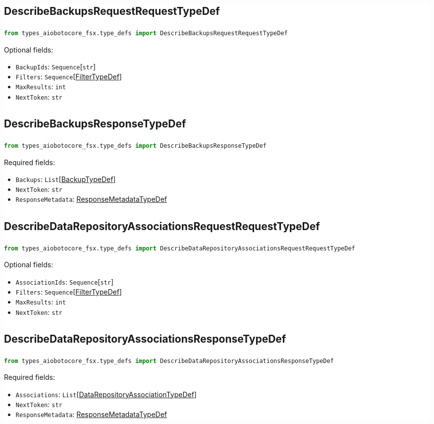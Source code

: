 <a id="describebackupsrequestrequesttypedef"></a>

## DescribeBackupsRequestRequestTypeDef

```python
from types_aiobotocore_fsx.type_defs import DescribeBackupsRequestRequestTypeDef
```

Optional fields:

- `BackupIds`: `Sequence`\[`str`\]
- `Filters`: `Sequence`\[[FilterTypeDef](./type_defs.md#filtertypedef)\]
- `MaxResults`: `int`
- `NextToken`: `str`

<a id="describebackupsresponsetypedef"></a>

## DescribeBackupsResponseTypeDef

```python
from types_aiobotocore_fsx.type_defs import DescribeBackupsResponseTypeDef
```

Required fields:

- `Backups`: `List`\[[BackupTypeDef](./type_defs.md#backuptypedef)\]
- `NextToken`: `str`
- `ResponseMetadata`:
  [ResponseMetadataTypeDef](./type_defs.md#responsemetadatatypedef)

<a id="describedatarepositoryassociationsrequestrequesttypedef"></a>

## DescribeDataRepositoryAssociationsRequestRequestTypeDef

```python
from types_aiobotocore_fsx.type_defs import DescribeDataRepositoryAssociationsRequestRequestTypeDef
```

Optional fields:

- `AssociationIds`: `Sequence`\[`str`\]
- `Filters`: `Sequence`\[[FilterTypeDef](./type_defs.md#filtertypedef)\]
- `MaxResults`: `int`
- `NextToken`: `str`

<a id="describedatarepositoryassociationsresponsetypedef"></a>

## DescribeDataRepositoryAssociationsResponseTypeDef

```python
from types_aiobotocore_fsx.type_defs import DescribeDataRepositoryAssociationsResponseTypeDef
```

Required fields:

- `Associations`:
  `List`\[[DataRepositoryAssociationTypeDef](./type_defs.md#datarepositoryassociationtypedef)\]
- `NextToken`: `str`
- `ResponseMetadata`:
  [ResponseMetadataTypeDef](./type_defs.md#responsemetadatatypedef)
